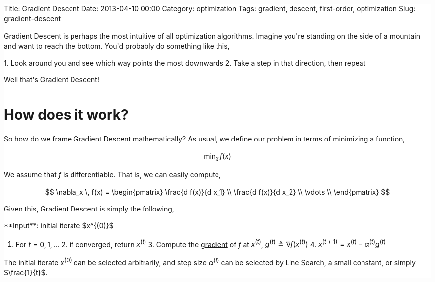Title: Gradient Descent
Date: 2013-04-10 00:00
Category: optimization
Tags: gradient, descent, first-order, optimization
Slug: gradient-descent

  Gradient Descent is perhaps the most intuitive of all optimization
algorithms. Imagine you're standing on the side of a mountain and want to reach
the bottom. You'd probably do something like this,

<div class="pseudocode">
  1. Look around you and see which way points the most downwards
  2. Take a step in that direction, then repeat
</div>

  Well that's Gradient Descent!


How does it work?
=================

  So how do we frame Gradient Descent mathematically? As usual, we define our
problem in terms of minimizing a function,


$$
  \min_{x} \, f(x)
$$

  We assume that $f$ is differentiable. That is, we can easily compute,

$$
  \nabla_x \, f(x) = \begin{pmatrix}
    \frac{d f(x)}{d x_1} \\
    \frac{d f(x)}{d x_2} \\
    \vdots \\
  \end{pmatrix}
$$

  Given this, Gradient Descent is simply the following,


  
<div class="pseudocode">
  **Input**: initial iterate $x^{(0)}$

  1. For $t = 0, 1, \ldots$
    2. if converged, return $x^{(t)}$
    3. Compute the [gradient][gradient] of $f$ at $x^{(t)}$, $g^{(t)}
       \triangleq \nabla f(x^{(t)})$
    4. $x^{(t+1)} = x^{(t)} - \alpha^{(t)} g^{(t)}$
</div>

  The initial iterate $x^{(0)}$ can be selected arbitrarily, and step size
$\alpha^{(t)}$ can be selected by [Line Search](#line_search), a small constant, or
simply $\frac{1}{t}$.

<a id="example"></a>


[gradient]: http://en.wikipedia.org/wiki/Gradient
[autodiff]: http://justindomke.wordpress.com/2009/02/17/automatic-differentiation-the-most-criminally-underused-tool-in-the-potential-machine-learning-toolbox/
[line_search]: http://www.ee.ucla.edu/ee236b/lectures/unconstrained.pdf
[gradient_methods]: http://www.ee.ucla.edu/~vandenbe/236C/lectures/gradient.pdf
[hessian]: http://en.wikipedia.org/wiki/Hessian_matrix
[cvx_book]: http://www.stanford.edu/~boyd/cvxbook/